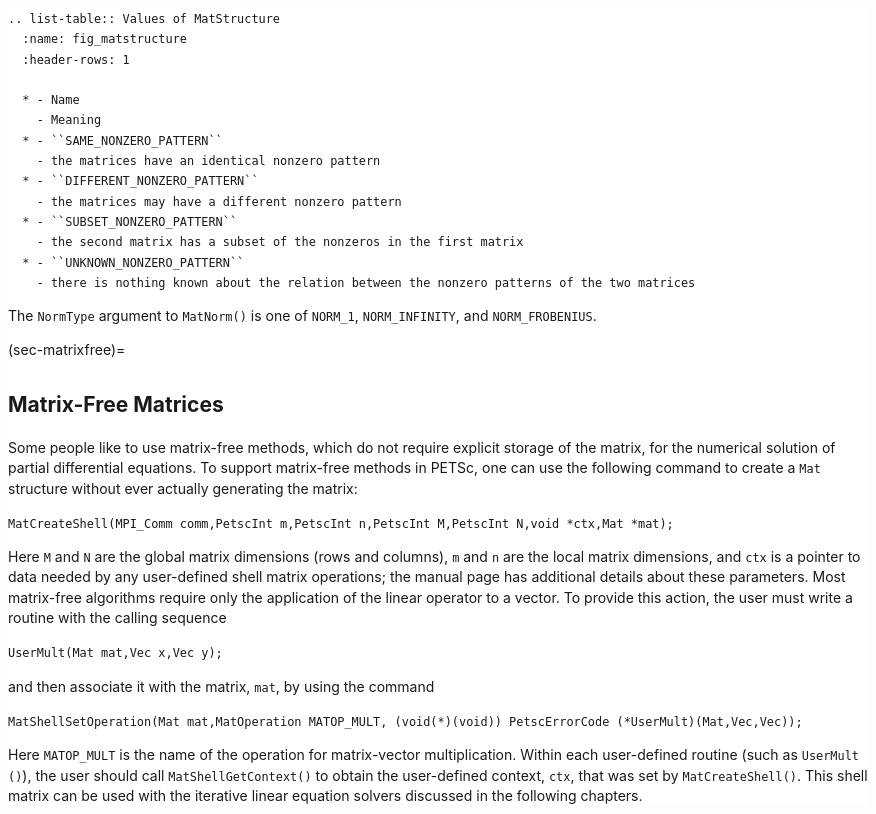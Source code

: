 ```{eval-rst}
.. list-table:: Values of MatStructure
  :name: fig_matstructure
  :header-rows: 1

  * - Name
    - Meaning
  * - ``SAME_NONZERO_PATTERN``
    - the matrices have an identical nonzero pattern
  * - ``DIFFERENT_NONZERO_PATTERN``
    - the matrices may have a different nonzero pattern
  * - ``SUBSET_NONZERO_PATTERN``
    - the second matrix has a subset of the nonzeros in the first matrix
  * - ``UNKNOWN_NONZERO_PATTERN``
    - there is nothing known about the relation between the nonzero patterns of the two matrices
```

The `NormType` argument to `MatNorm()` is one of `NORM_1`,
`NORM_INFINITY`, and `NORM_FROBENIUS`.

(sec-matrixfree)=

## Matrix-Free Matrices

Some people like to use matrix-free methods, which do
not require explicit storage of the matrix, for the numerical solution
of partial differential equations. To support matrix-free methods in
PETSc, one can use the following command to create a `Mat` structure
without ever actually generating the matrix:

```
MatCreateShell(MPI_Comm comm,PetscInt m,PetscInt n,PetscInt M,PetscInt N,void *ctx,Mat *mat);
```

Here `M` and `N` are the global matrix dimensions (rows and
columns), `m` and `n` are the local matrix dimensions, and `ctx`
is a pointer to data needed by any user-defined shell matrix operations;
the manual page has additional details about these parameters. Most
matrix-free algorithms require only the application of the linear
operator to a vector. To provide this action, the user must write a
routine with the calling sequence

```
UserMult(Mat mat,Vec x,Vec y);
```

and then associate it with the matrix, `mat`, by using the command

```
MatShellSetOperation(Mat mat,MatOperation MATOP_MULT, (void(*)(void)) PetscErrorCode (*UserMult)(Mat,Vec,Vec));
```

Here `MATOP_MULT` is the name of the operation for matrix-vector
multiplication. Within each user-defined routine (such as
`UserMult()`), the user should call `MatShellGetContext()` to obtain
the user-defined context, `ctx`, that was set by `MatCreateShell()`.
This shell matrix can be used with the iterative linear equation solvers
discussed in the following chapters.
